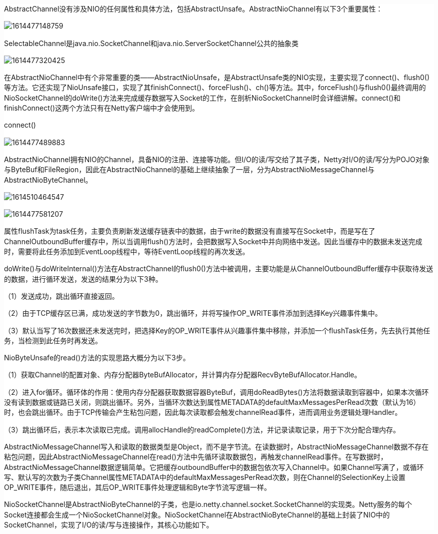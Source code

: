 AbstractChannel没有涉及NIO的任何属性和具体方法，包括AbstractUnsafe。AbstractNioChannel有以下3个重要属性：

![1614477148759](C:\Users\wqkant\AppData\Roaming\Typora\typora-user-images\1614477148759.png)



SelectableChannel是java.nio.SocketChannel和java.nio.ServerSocketChannel公共的抽象类

![1614477320425](C:\Users\wqkant\AppData\Roaming\Typora\typora-user-images\1614477320425.png)



在AbstractNioChannel中有个非常重要的类——AbstractNioUnsafe，是AbstractUnsafe类的NIO实现，主要实现了connect()、flush0()等方法。它还实现了NioUnsafe接口，实现了其finishConnect()、forceFlush()、ch()等方法。其中，forceFlush()与flush0()最终调用的NioSocketChannel的doWrite()方法来完成缓存数据写入Socket的工作，在剖析NioSocketChannel时会详细讲解。connect()和finishConnect()这两个方法只有在Netty客户端中才会使用到。

connect()

![1614477489883](C:\Users\wqkant\AppData\Roaming\Typora\typora-user-images\1614477489883.png)

AbstractNioChannel拥有NIO的Channel，具备NIO的注册、连接等功能。但I/O的读/写交给了其子类，Netty对I/O的读/写分为POJO对象与ByteBuf和FileRegion，因此在AbstractNioChannel的基础上继续抽象了一层，分为AbstractNioMessageChannel与AbstractNioByteChannel。

![1614510464547](C:\Users\wqkant\AppData\Roaming\Typora\typora-user-images\1614510464547.png)

![1614477581207](C:\Users\wqkant\AppData\Roaming\Typora\typora-user-images\1614477581207.png)

属性flushTask为task任务，主要负责刷新发送缓存链表中的数据，由于write的数据没有直接写在Socket中，而是写在了ChannelOutboundBuffer缓存中，所以当调用flush()方法时，会把数据写入Socket中并向网络中发送。因此当缓存中的数据未发送完成时，需要将此任务添加到EventLoop线程中，等待EventLoop线程的再次发送。

doWrite()与doWriteInternal()方法在AbstractChannel的flush0()方法中被调用，主要功能是从ChannelOutboundBuffer缓存中获取待发送的数据，进行循环发送，发送的结果分为以下3种。

（1）发送成功，跳出循环直接返回。

（2）由于TCP缓存区已满，成功发送的字节数为0，跳出循环，并将写操作OP_WRITE事件添加到选择Key兴趣事件集中。

（3）默认当写了16次数据还未发送完时，把选择Key的OP_WRITE事件从兴趣事件集中移除，并添加一个flushTask任务，先去执行其他任务，当检测到此任务时再发送。

NioByteUnsafe的read()方法的实现思路大概分为以下3步。

（1）获取Channel的配置对象、内存分配器ByteBufAllocator，并计算内存分配器RecvByteBufAllocator.Handle。

（2）进入for循环。循环体的作用：使用内存分配器获取数据容器ByteBuf，调用doReadBytes()方法将数据读取到容器中，如果本次循环没有读到数据或链路已关闭，则跳出循环。另外，当循环次数达到属性METADATA的defaultMaxMessagesPerRead次数（默认为16）时，也会跳出循环。由于TCP传输会产生粘包问题，因此每次读取都会触发channelRead事件，进而调用业务逻辑处理Handler。

（3）跳出循环后，表示本次读取已完成。调用allocHandle的readComplete()方法，并记录读取记录，用于下次分配合理内存。

AbstractNioMessageChannel写入和读取的数据类型是Object，而不是字节流。在读数据时，AbstractNioMessageChannel数据不存在粘包问题，因此AbstractNioMessageChannel在read()方法中先循环读取数据包，再触发channelRead事件。在写数据时，AbstractNioMessageChannel数据逻辑简单。它把缓存outboundBuffer中的数据包依次写入Channel中。如果Channel写满了，或循环写、默认写的次数为子类Channel属性METADATA中的defaultMaxMessagesPerRead次数，则在Channel的SelectionKey上设置OP_WRITE事件，随后退出，其后OP_WRITE事件处理逻辑和Byte字节流写逻辑一样。

NioSocketChannel是AbstractNioByteChannel的子类，也是io.netty.channel.socket.SocketChannel的实现类。Netty服务的每个Socket连接都会生成一个NioSocketChannel对象。NioSocketChannel在AbstractNioByteChannel的基础上封装了NIO中的SocketChannel，实现了I/O的读/写与连接操作，其核心功能如下。
